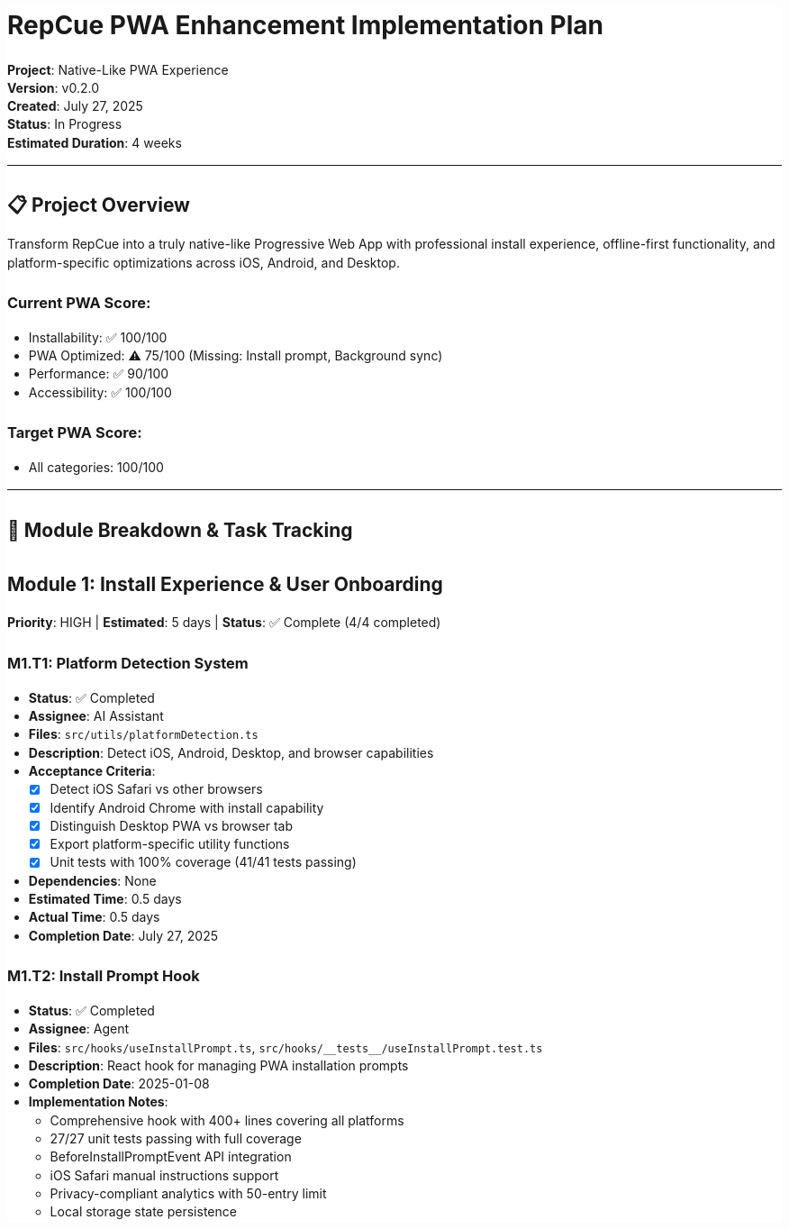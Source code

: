 # RepCue PWA Enhancement Implementation Plan

**Project**: Native-Like PWA Experience  
**Version**: v0.2.0  
**Created**: July 27, 2025  
**Status**: In Progress  
**Estimated Duration**: 4 weeks  

---

## 📋 **Project Overview**

Transform RepCue into a truly native-like Progressive Web App with professional install experience, offline-first functionality, and platform-specific optimizations across iOS, Android, and Desktop.

### **Current PWA Score**: 
- Installability: ✅ 100/100
- PWA Optimized: ⚠️ 75/100 (Missing: Install prompt, Background sync)
- Performance: ✅ 90/100
- Accessibility: ✅ 100/100

### **Target PWA Score**: 
- All categories: 100/100

---

## 🎯 **Module Breakdown & Task Tracking**

## **Module 1: Install Experience & User Onboarding**
**Priority**: HIGH | **Estimated**: 5 days | **Status**: ✅ Complete (4/4 completed)

### **M1.T1: Platform Detection System**
- **Status**: ✅ Completed
- **Assignee**: AI Assistant
- **Files**: `src/utils/platformDetection.ts`
- **Description**: Detect iOS, Android, Desktop, and browser capabilities
- **Acceptance Criteria**:
  - [x] Detect iOS Safari vs other browsers
  - [x] Identify Android Chrome with install capability
  - [x] Distinguish Desktop PWA vs browser tab
  - [x] Export platform-specific utility functions
  - [x] Unit tests with 100% coverage (41/41 tests passing)
- **Dependencies**: None
- **Estimated Time**: 0.5 days
- **Actual Time**: 0.5 days
- **Completion Date**: July 27, 2025

### **M1.T2: Install Prompt Hook**
- **Status**: ✅ Completed
- **Assignee**: Agent
- **Files**: `src/hooks/useInstallPrompt.ts`, `src/hooks/__tests__/useInstallPrompt.test.ts`
- **Description**: React hook for managing PWA installation prompts
- **Completion Date**: 2025-01-08
- **Implementation Notes**: 
  - Comprehensive hook with 400+ lines covering all platforms
  - 27/27 unit tests passing with full coverage
  - BeforeInstallPromptEvent API integration
  - iOS Safari manual instructions support
  - Privacy-compliant analytics with 50-entry limit
  - Local storage state persistence